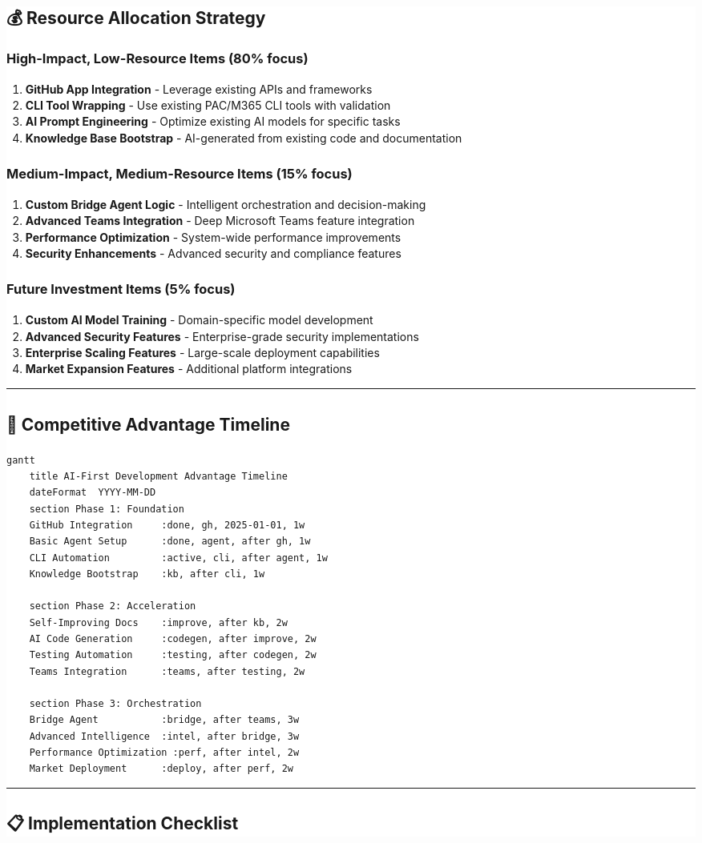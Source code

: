## 💰 Resource Allocation Strategy

### High-Impact, Low-Resource Items (80% focus)
1. **GitHub App Integration** - Leverage existing APIs and frameworks
2. **CLI Tool Wrapping** - Use existing PAC/M365 CLI tools with validation
3. **AI Prompt Engineering** - Optimize existing AI models for specific tasks
4. **Knowledge Base Bootstrap** - AI-generated from existing code and documentation

### Medium-Impact, Medium-Resource Items (15% focus)
1. **Custom Bridge Agent Logic** - Intelligent orchestration and decision-making
2. **Advanced Teams Integration** - Deep Microsoft Teams feature integration
3. **Performance Optimization** - System-wide performance improvements
4. **Security Enhancements** - Advanced security and compliance features

### Future Investment Items (5% focus)
1. **Custom AI Model Training** - Domain-specific model development
2. **Advanced Security Features** - Enterprise-grade security implementations
3. **Enterprise Scaling Features** - Large-scale deployment capabilities
4. **Market Expansion Features** - Additional platform integrations

---

## 🚀 Competitive Advantage Timeline

```mermaid
gantt
    title AI-First Development Advantage Timeline
    dateFormat  YYYY-MM-DD
    section Phase 1: Foundation
    GitHub Integration     :done, gh, 2025-01-01, 1w
    Basic Agent Setup      :done, agent, after gh, 1w
    CLI Automation         :active, cli, after agent, 1w
    Knowledge Bootstrap    :kb, after cli, 1w
    
    section Phase 2: Acceleration
    Self-Improving Docs    :improve, after kb, 2w
    AI Code Generation     :codegen, after improve, 2w
    Testing Automation     :testing, after codegen, 2w
    Teams Integration      :teams, after testing, 2w
    
    section Phase 3: Orchestration
    Bridge Agent           :bridge, after teams, 3w
    Advanced Intelligence  :intel, after bridge, 3w
    Performance Optimization :perf, after intel, 2w
    Market Deployment      :deploy, after perf, 2w
```

---

## 📋 Implementation Checklist
